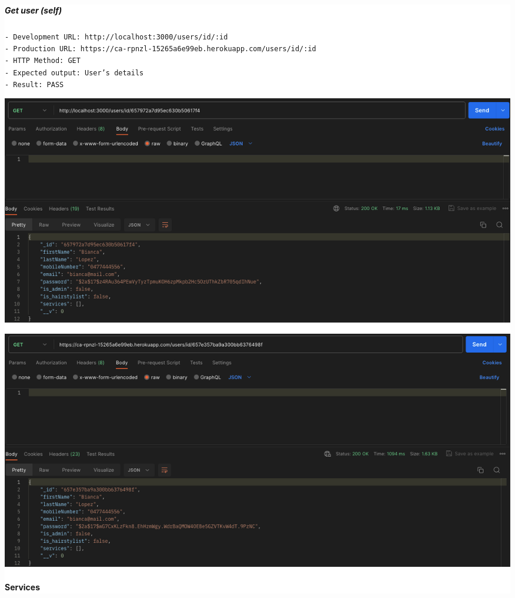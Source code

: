 ##### Get user (self)
    - Development URL: http://localhost:3000/users/id/:id
    - Production URL: https://ca-rpnzl-15265a6e99eb.herokuapp.com/users/id/:id
    - HTTP Method: GET
    - Expected output: User’s details
    - Result: PASS

![Dev get user](./docs/BackendTesting/DEV%20GET%20USER%20(Self).png)

![Prod get user](./docs/BackendTesting/PROD%20GET%20USER%20(Self).png)

#### <a id="manual-testing-services"></a>Services
